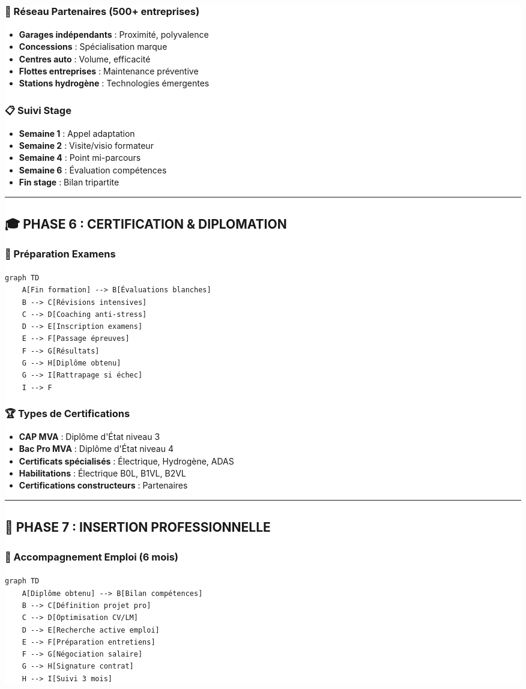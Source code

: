 ### **🎯 Réseau Partenaires (500+ entreprises)**
- **Garages indépendants** : Proximité, polyvalence
- **Concessions** : Spécialisation marque
- **Centres auto** : Volume, efficacité
- **Flottes entreprises** : Maintenance préventive
- **Stations hydrogène** : Technologies émergentes

### **📋 Suivi Stage**
- **Semaine 1** : Appel adaptation
- **Semaine 2** : Visite/visio formateur
- **Semaine 4** : Point mi-parcours
- **Semaine 6** : Évaluation compétences
- **Fin stage** : Bilan tripartite

---

## 🎓 **PHASE 6 : CERTIFICATION & DIPLOMATION**

### **📝 Préparation Examens**
```mermaid
graph TD
    A[Fin formation] --> B[Évaluations blanches]
    B --> C[Révisions intensives]
    C --> D[Coaching anti-stress]
    D --> E[Inscription examens]
    E --> F[Passage épreuves]
    F --> G[Résultats]
    G --> H[Diplôme obtenu]
    G --> I[Rattrapage si échec]
    I --> F
```

### **🏆 Types de Certifications**
- **CAP MVA** : Diplôme d'État niveau 3
- **Bac Pro MVA** : Diplôme d'État niveau 4
- **Certificats spécialisés** : Électrique, Hydrogène, ADAS
- **Habilitations** : Électrique B0L, B1VL, B2VL
- **Certifications constructeurs** : Partenaires

---

## 💼 **PHASE 7 : INSERTION PROFESSIONNELLE**

### **🎯 Accompagnement Emploi (6 mois)**
```mermaid
graph TD
    A[Diplôme obtenu] --> B[Bilan compétences]
    B --> C[Définition projet pro]
    C --> D[Optimisation CV/LM]
    D --> E[Recherche active emploi]
    E --> F[Préparation entretiens]
    F --> G[Négociation salaire]
    G --> H[Signature contrat]
    H --> I[Suivi 3 mois]
```

